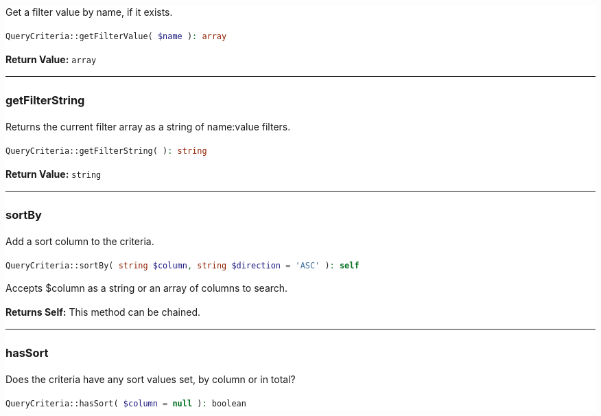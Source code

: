 Get a filter value by name, if it exists.

```php
QueryCriteria::getFilterValue( $name ): array
```






**Return Value:**
`array`  



---

### getFilterString

Returns the current filter array as a string of name:value filters.

```php
QueryCriteria::getFilterString( ): string
```






**Return Value:**
`string`  



---

### sortBy

Add a sort column to the criteria.

```php
QueryCriteria::sortBy( string $column, string $direction = 'ASC' ): self
```

Accepts $column as a string or an array of columns to search.




**Returns Self:** This method can be chained.



---

### hasSort

Does the criteria have any sort values set, by column or in total?

```php
QueryCriteria::hasSort( $column = null ): boolean
```



